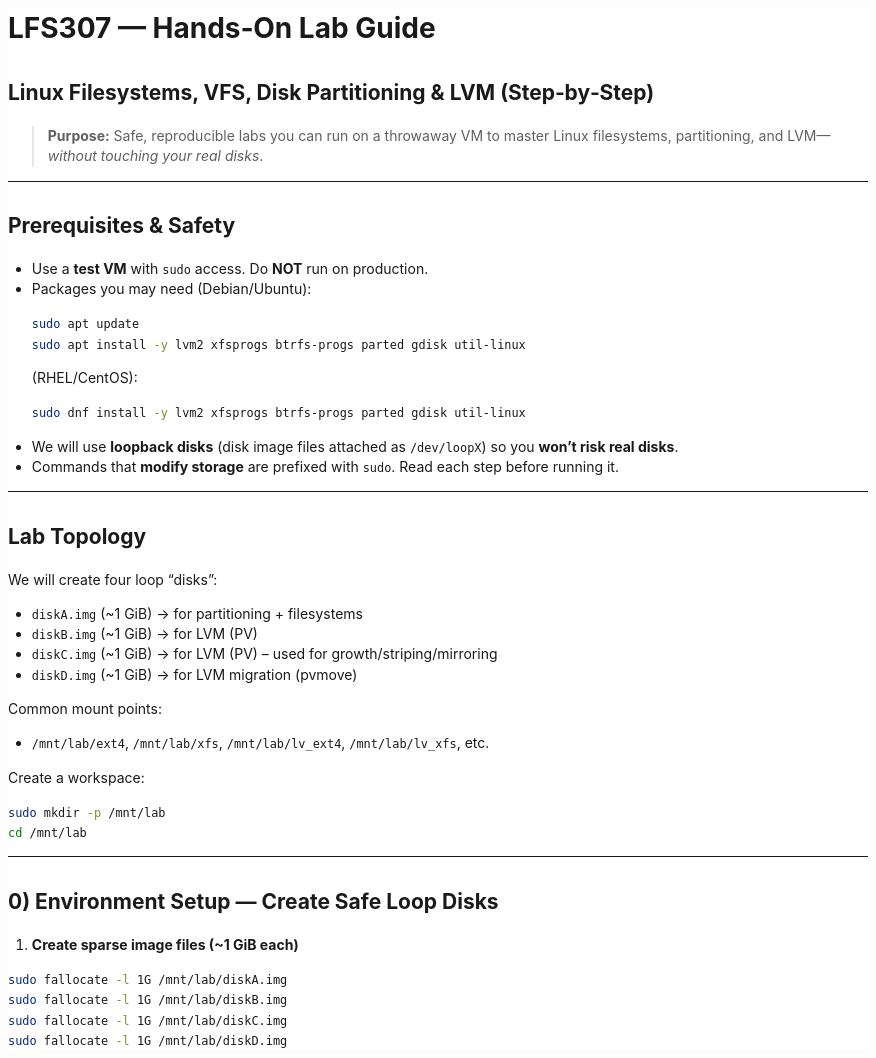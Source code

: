 
# LFS307 — Hands‑On Lab Guide
## Linux Filesystems, VFS, Disk Partitioning & LVM (Step‑by‑Step)

> **Purpose:** Safe, reproducible labs you can run on a throwaway VM to master Linux filesystems, partitioning, and LVM—*without touching your real disks*.

---

## Prerequisites & Safety

- Use a **test VM** with `sudo` access. Do **NOT** run on production.
- Packages you may need (Debian/Ubuntu):
  ```bash
  sudo apt update
  sudo apt install -y lvm2 xfsprogs btrfs-progs parted gdisk util-linux
  ```
  (RHEL/CentOS):
  ```bash
  sudo dnf install -y lvm2 xfsprogs btrfs-progs parted gdisk util-linux
  ```
- We will use **loopback disks** (disk image files attached as `/dev/loopX`) so you **won’t risk real disks**.
- Commands that **modify storage** are prefixed with `sudo`. Read each step before running it.

---

## Lab Topology

We will create four loop “disks”:
- `diskA.img` (~1 GiB) → for partitioning + filesystems
- `diskB.img` (~1 GiB) → for LVM (PV)
- `diskC.img` (~1 GiB) → for LVM (PV) – used for growth/striping/mirroring
- `diskD.img` (~1 GiB) → for LVM migration (pvmove)

Common mount points:
- `/mnt/lab/ext4`, `/mnt/lab/xfs`, `/mnt/lab/lv_ext4`, `/mnt/lab/lv_xfs`, etc.

Create a workspace:
```bash
sudo mkdir -p /mnt/lab
cd /mnt/lab
```

---

## 0) Environment Setup — Create Safe Loop Disks

1) **Create sparse image files (~1 GiB each)**
```bash
sudo fallocate -l 1G /mnt/lab/diskA.img
sudo fallocate -l 1G /mnt/lab/diskB.img
sudo fallocate -l 1G /mnt/lab/diskC.img
sudo fallocate -l 1G /mnt/lab/diskD.img
```
